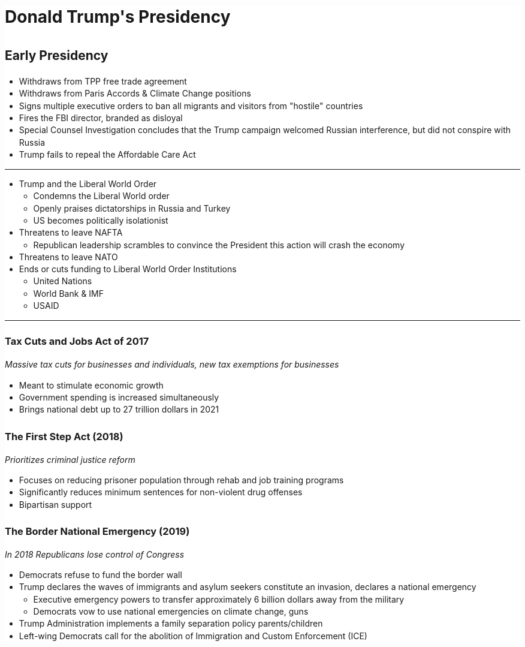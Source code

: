 # Donald Trump's Presidency

## Early Presidency

- Withdraws from TPP free trade agreement
- Withdraws from Paris Accords & Climate Change positions
- Signs multiple executive orders to ban all migrants and visitors from "hostile" countries
- Fires the FBI director, branded as disloyal
- Special Counsel Investigation concludes that the Trump campaign welcomed Russian interference, but did not conspire with Russia
- Trump fails to repeal the Affordable Care Act

---

- Trump and the Liberal World Order
	- Condemns the Liberal World order
	- Openly praises dictatorships in Russia and Turkey
	- US becomes politically isolationist
- Threatens to leave NAFTA
	- Republican leadership scrambles to convince the President this action will crash the economy
- Threatens to leave NATO
- Ends or cuts funding to Liberal World Order Institutions
	- United Nations
	- World Bank & IMF
	- USAID

---

### Tax Cuts and Jobs Act of 2017

*Massive tax cuts for businesses and individuals, new tax exemptions for businesses*

- Meant to stimulate economic growth
- Government spending is increased simultaneously
- Brings national debt up to 27 trillion dollars in 2021

### The First Step Act (2018)

*Prioritizes criminal justice reform*

- Focuses on reducing prisoner population through rehab and job training programs
- Significantly reduces minimum sentences for non-violent drug offenses
- Bipartisan support

### The Border National Emergency (2019)

*In 2018 Republicans lose control of Congress*

- Democrats refuse to fund the border wall
- Trump declares the waves of immigrants and asylum seekers constitute an invasion, declares a national emergency
	- Executive emergency powers to transfer approximately 6 billion dollars away from the military
	- Democrats vow to use national emergencies on climate change, guns
- Trump Administration implements a family separation policy parents/children
- Left-wing Democrats call for the abolition of Immigration and Custom Enforcement (ICE)
